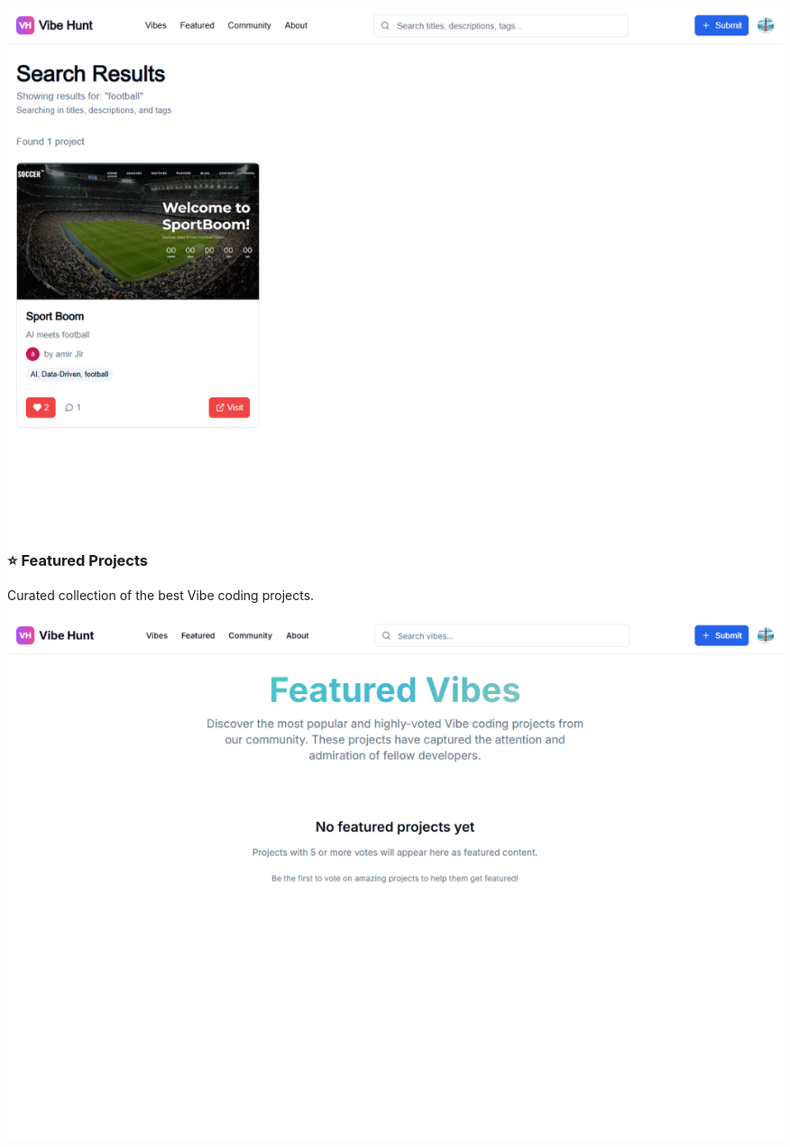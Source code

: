 ![Search Results](assets/search_results_page.png)

### ⭐ Featured Projects
Curated collection of the best Vibe coding projects.

![Featured Projects](assets/featured_tab_page.png)